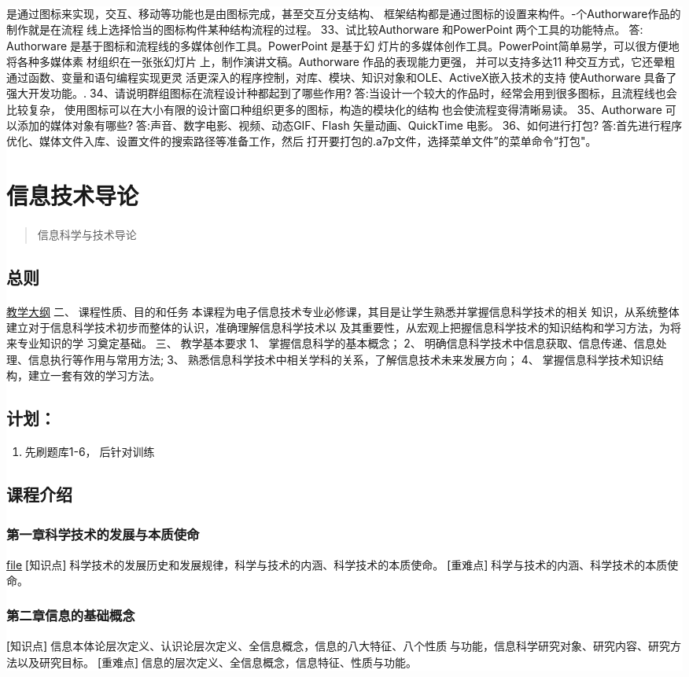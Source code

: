 是通过图标来实现，交互、移动等功能也是由图标完成，甚至交互分支结构、
框架结构都是通过图标的设置来构件。-个Authorware作品的制作就是在流程
线上选择恰当的图标构件某种结构流程的过程。
33、试比较Authorware 和PowerPoint 两个工具的功能特点。
答: Authorware 是基于图标和流程线的多媒体创作工具。PowerPoint 是基于幻
灯片的多媒体创作工具。PowerPoint简单易学，可以很方便地将各种多媒体素
材组织在一张张幻灯片 上，制作演讲文稿。Authorware 作品的表现能力更强，
并可以支持多达11 种交互方式，它还晕粗通过函数、变量和语句编程实现更灵
活更深入的程序控制，对库、模块、知识对象和OLE、ActiveX嵌入技术的支持
使Authorware 具备了强大开发功能。.
34、请说明群组图标在流程设计种都起到了哪些作用?
答:当设计一个较大的作品时，经常会用到很多图标，且流程线也会比较复杂，
使用图标可以在大小有限的设计窗口种组织更多的图标，构造的模块化的结构
也会使流程变得清晰易读。
35、Authorware 可以添加的媒体对象有哪些?
答:声音、数字电影、视频、动态GIF、Flash 矢量动画、QuickTime 电影。
36、如何进行打包?
答:首先进行程序优化、媒体文件入库、设置文件的搜索路径等准备工作，然后
打开要打包的.a7p文件，选择菜单文件”的菜单命令“打包"。


# 信息技术导论
> 信息科学与技术导论

## 总则
[教学大纲](../1.信息技术导论/电子信息技术-信息技术导论（07874）教学大纲.doc)
二、	课程性质、目的和任务
本课程为电子信息技术专业必修课，其目是让学生熟悉并掌握信息科学技术的相关 知识，从系统整体建立对于信息科学技术初步而整体的认识，准确理解信息科学技术以 及其重要性，从宏观上把握信息科学技术的知识结构和学习方法，为将来专业知识的学 习奠定基础。
三、	教学基本要求
1、	掌握信息科学的基本概念；
2、	明确信息科学技术中信息获取、信息传递、信息处理、信息执行等作用与常用方法;
3、	熟悉信息科学技术中相关学科的关系，了解信息技术未来发展方向；
4、	掌握信息科学技术知识结构，建立一套有效的学习方法。

## 计划：
1. 先刷题库1-6， 后针对训练

## 课程介绍
### 第一章科学技术的发展与本质使命 
[file](<../1.信息技术导论/电子信息技术-信息技术导论（07874）课程学习指导书1.docx>)
[知识点]
科学技术的发展历史和发展规律，科学与技术的内涵、科学技术的本质使命。
[重难点]
科学与技术的内涵、科学技术的本质使命。

### 第二章信息的基础概念 
[知识点]
信息本体论层次定义、认识论层次定义、全信息概念，信息的八大特征、八个性质 与功能，信息科学研究对象、研究内容、研究方法以及研究目标。
[重难点]
信息的层次定义、全信息概念，信息特征、性质与功能。
